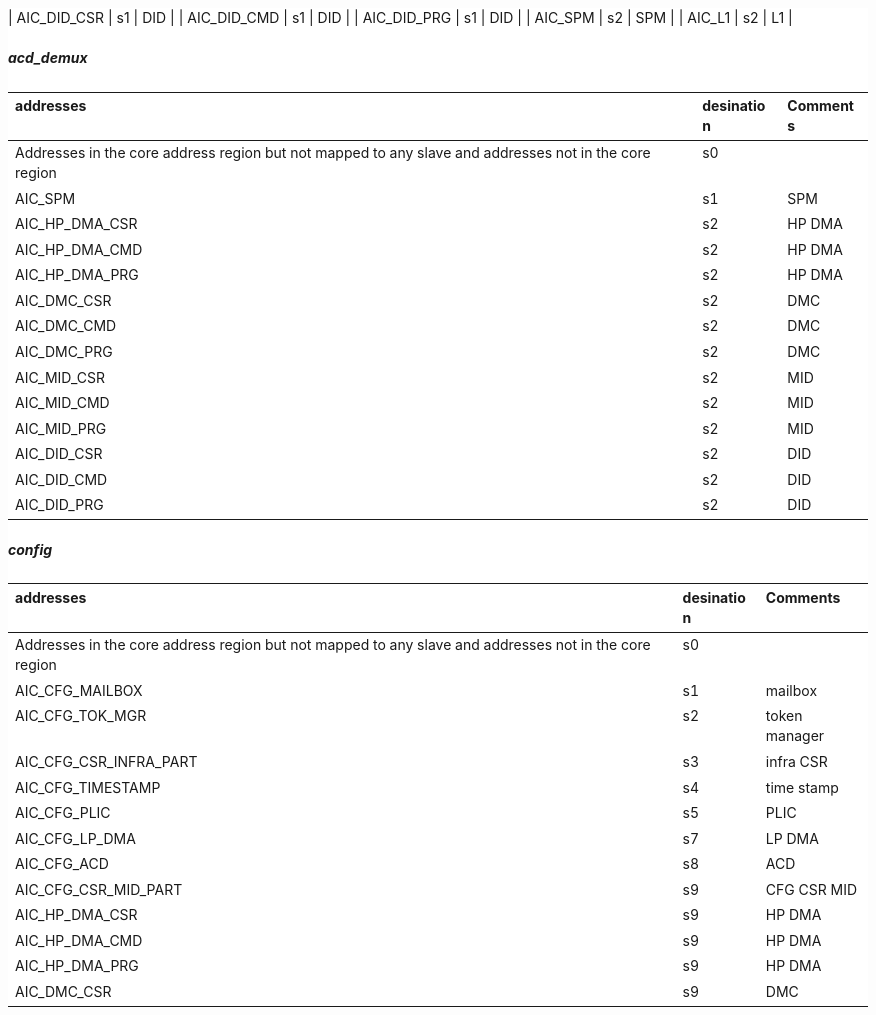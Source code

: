 | AIC_DID_CSR             | s1    | DID  |
| AIC_DID_CMD             | s1    | DID  |
| AIC_DID_PRG             | s1    | DID  |
| AIC_SPM                 | s2    | SPM |
| AIC_L1                  | s2    | L1  |

##### acd_demux

|  addresses              | desination   | Comments            |
|:----------------------- |:--------|:------------------------ |
| Addresses in the core address region but not mapped to any slave and addresses not in the core region | s0 | |
| AIC_SPM                 | s1    | SPM |
| AIC_HP_DMA_CSR          | s2    | HP DMA|
| AIC_HP_DMA_CMD          | s2    | HP DMA  |
| AIC_HP_DMA_PRG          | s2    | HP DMA  |
| AIC_DMC_CSR             | s2    | DMC  |
| AIC_DMC_CMD             | s2    | DMC  |
| AIC_DMC_PRG             | s2    | DMC  |
| AIC_MID_CSR             | s2    | MID  |
| AIC_MID_CMD             | s2    | MID |
| AIC_MID_PRG             | s2    | MID  |
| AIC_DID_CSR             | s2    | DID  |
| AIC_DID_CMD             | s2    | DID  |
| AIC_DID_PRG             | s2    | DID  |

##### config

|  addresses              | desination   | Comments            |
|:----------------------- |:--------|:------------------------ |
|  Addresses in the core address region but not mapped to any slave and addresses not in the core region | s0 | |
| AIC_CFG_MAILBOX         | s1    | mailbox |
| AIC_CFG_TOK_MGR         | s2   | token manager  |
| AIC_CFG_CSR_INFRA_PART  | s3    | infra CSR  |
| AIC_CFG_TIMESTAMP       | s4    | time stamp  |
| AIC_CFG_PLIC            | s5    | PLIC  |
| AIC_CFG_LP_DMA          | s7    | LP DMA |
| AIC_CFG_ACD             | s8    | ACD  |
| AIC_CFG_CSR_MID_PART    | s9    | CFG CSR MID   |
| AIC_HP_DMA_CSR          | s9    | HP DMA|
| AIC_HP_DMA_CMD          | s9    | HP DMA  |
| AIC_HP_DMA_PRG          | s9    | HP DMA  |
| AIC_DMC_CSR             | s9    | DMC  |